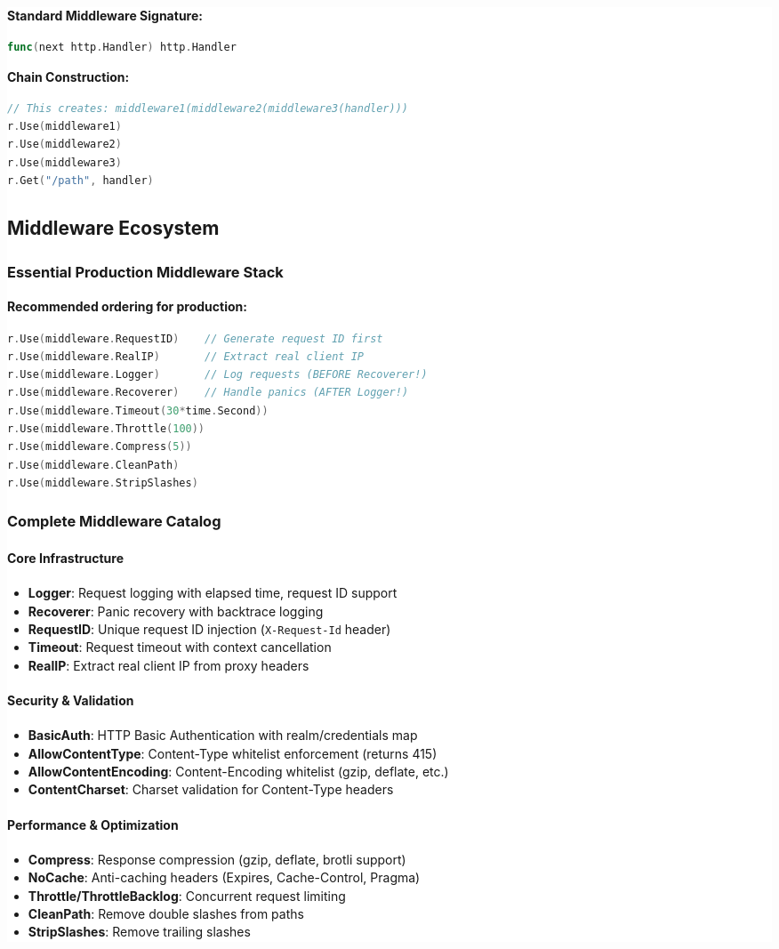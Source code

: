 **Standard Middleware Signature:**
```go
func(next http.Handler) http.Handler
```

**Chain Construction:**
```go
// This creates: middleware1(middleware2(middleware3(handler)))
r.Use(middleware1)
r.Use(middleware2) 
r.Use(middleware3)
r.Get("/path", handler)
```

## Middleware Ecosystem

### Essential Production Middleware Stack

**Recommended ordering for production:**
```go
r.Use(middleware.RequestID)    // Generate request ID first
r.Use(middleware.RealIP)       // Extract real client IP
r.Use(middleware.Logger)       // Log requests (BEFORE Recoverer!)
r.Use(middleware.Recoverer)    // Handle panics (AFTER Logger!)
r.Use(middleware.Timeout(30*time.Second))
r.Use(middleware.Throttle(100))
r.Use(middleware.Compress(5))
r.Use(middleware.CleanPath)
r.Use(middleware.StripSlashes)
```

### Complete Middleware Catalog

#### Core Infrastructure
- **Logger**: Request logging with elapsed time, request ID support
- **Recoverer**: Panic recovery with backtrace logging
- **RequestID**: Unique request ID injection (`X-Request-Id` header)
- **Timeout**: Request timeout with context cancellation
- **RealIP**: Extract real client IP from proxy headers

#### Security & Validation
- **BasicAuth**: HTTP Basic Authentication with realm/credentials map
- **AllowContentType**: Content-Type whitelist enforcement (returns 415)
- **AllowContentEncoding**: Content-Encoding whitelist (gzip, deflate, etc.)
- **ContentCharset**: Charset validation for Content-Type headers

#### Performance & Optimization
- **Compress**: Response compression (gzip, deflate, brotli support)
- **NoCache**: Anti-caching headers (Expires, Cache-Control, Pragma)
- **Throttle/ThrottleBacklog**: Concurrent request limiting
- **CleanPath**: Remove double slashes from paths
- **StripSlashes**: Remove trailing slashes
